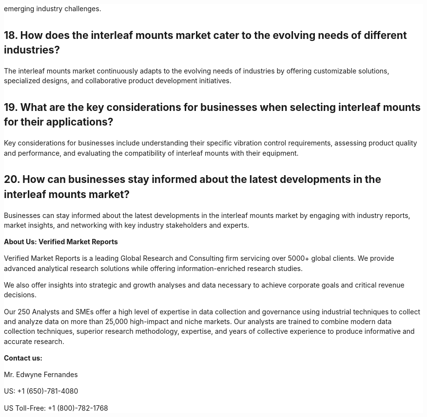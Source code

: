emerging industry challenges.</p><h2>18. How does the interleaf mounts market cater to the evolving needs of different industries?</h2><p>The interleaf mounts market continuously adapts to the evolving needs of industries by offering customizable solutions, specialized designs, and collaborative product development initiatives.</p><h2>19. What are the key considerations for businesses when selecting interleaf mounts for their applications?</h2><p>Key considerations for businesses include understanding their specific vibration control requirements, assessing product quality and performance, and evaluating the compatibility of interleaf mounts with their equipment.</p><h2>20. How can businesses stay informed about the latest developments in the interleaf mounts market?</h2><p>Businesses can stay informed about the latest developments in the interleaf mounts market by engaging with industry reports, market insights, and networking with key industry stakeholders and experts.</p></body></html></h3><p id="" class=""><strong>About Us: Verified Market Reports</strong></p><p id="" class="">Verified Market Reports is a leading Global Research and Consulting firm servicing over 5000+ global clients. We provide advanced analytical research solutions while offering information-enriched research studies.</p><p id="" class="">We also offer insights into strategic and growth analyses and data necessary to achieve corporate goals and critical revenue decisions.</p><p id="" class="">Our 250 Analysts and SMEs offer a high level of expertise in data collection and governance using industrial techniques to collect and analyze data on more than 25,000 high-impact and niche markets. Our analysts are trained to combine modern data collection techniques, superior research methodology, expertise, and years of collective experience to produce informative and accurate research.</p><p id="" class=""><strong>Contact us:</strong></p><p id="" class="">Mr. Edwyne Fernandes</p><p id="" class="">US: +1 (650)-781-4080</p><p id="" class="">US Toll-Free: +1 (800)-782-1768</p>
